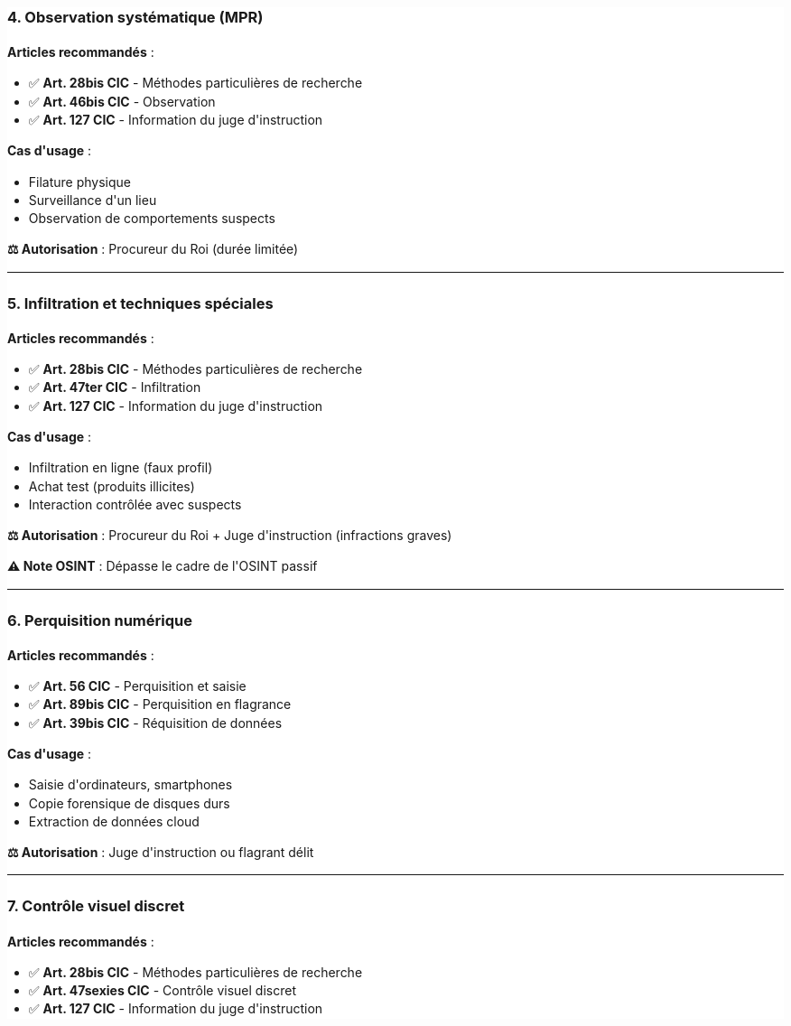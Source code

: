 
### 4. Observation systématique (MPR)

**Articles recommandés** :
- ✅ **Art. 28bis CIC** - Méthodes particulières de recherche
- ✅ **Art. 46bis CIC** - Observation
- ✅ **Art. 127 CIC** - Information du juge d'instruction

**Cas d'usage** :
- Filature physique
- Surveillance d'un lieu
- Observation de comportements suspects

**⚖️ Autorisation** : Procureur du Roi (durée limitée)

---

### 5. Infiltration et techniques spéciales

**Articles recommandés** :
- ✅ **Art. 28bis CIC** - Méthodes particulières de recherche
- ✅ **Art. 47ter CIC** - Infiltration
- ✅ **Art. 127 CIC** - Information du juge d'instruction

**Cas d'usage** :
- Infiltration en ligne (faux profil)
- Achat test (produits illicites)
- Interaction contrôlée avec suspects

**⚖️ Autorisation** : Procureur du Roi + Juge d'instruction (infractions graves)

**⚠️ Note OSINT** : Dépasse le cadre de l'OSINT passif

---

### 6. Perquisition numérique

**Articles recommandés** :
- ✅ **Art. 56 CIC** - Perquisition et saisie
- ✅ **Art. 89bis CIC** - Perquisition en flagrance
- ✅ **Art. 39bis CIC** - Réquisition de données

**Cas d'usage** :
- Saisie d'ordinateurs, smartphones
- Copie forensique de disques durs
- Extraction de données cloud

**⚖️ Autorisation** : Juge d'instruction ou flagrant délit

---

### 7. Contrôle visuel discret

**Articles recommandés** :
- ✅ **Art. 28bis CIC** - Méthodes particulières de recherche
- ✅ **Art. 47sexies CIC** - Contrôle visuel discret
- ✅ **Art. 127 CIC** - Information du juge d'instruction
